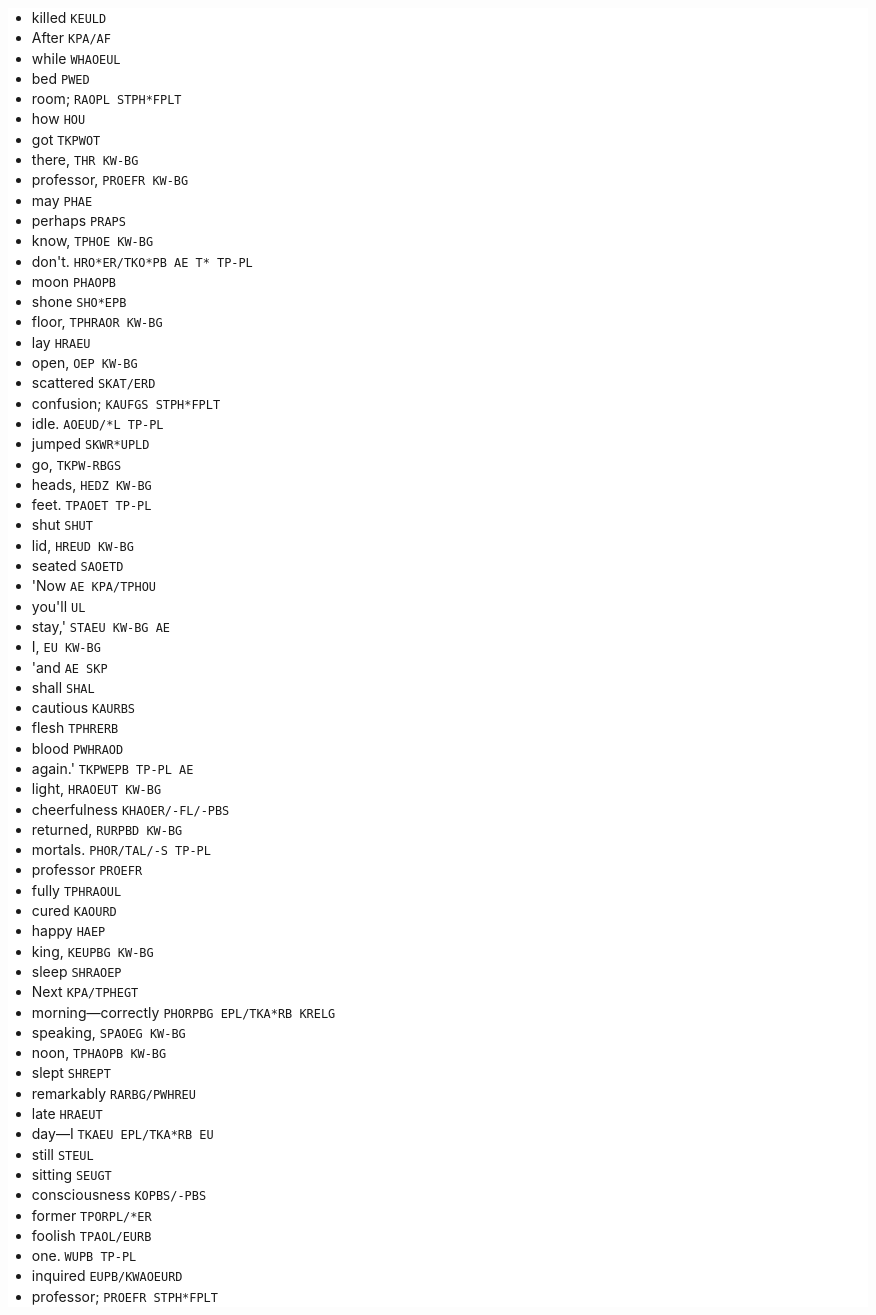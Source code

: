 * killed `KEULD`
* After `KPA/AF`
* while `WHAOEUL`
* bed `PWED`
* room; `RAOPL STPH*FPLT`
* how `HOU`
* got `TKPWOT`
* there, `THR KW-BG`
* professor, `PROEFR KW-BG`
* may `PHAE`
* perhaps `PRAPS`
* know, `TPHOE KW-BG`
* don't. `HRO*ER/TKO*PB AE T* TP-PL`
* moon `PHAOPB`
* shone `SHO*EPB`
* floor, `TPHRAOR KW-BG`
* lay `HRAEU`
* open, `OEP KW-BG`
* scattered `SKAT/ERD`
* confusion; `KAUFGS STPH*FPLT`
* idle. `AOEUD/*L TP-PL`
* jumped `SKWR*UPLD`
* go, `TKPW-RBGS`
* heads, `HEDZ KW-BG`
* feet. `TPAOET TP-PL`
* shut `SHUT`
* lid, `HREUD KW-BG`
* seated `SAOETD`
* 'Now `AE KPA/TPHOU`
* you'll `UL`
* stay,' `STAEU KW-BG AE`
* I, `EU KW-BG`
* 'and `AE SKP`
* shall `SHAL`
* cautious `KAURBS`
* flesh `TPHRERB`
* blood `PWHRAOD`
* again.' `TKPWEPB TP-PL AE`
* light, `HRAOEUT KW-BG`
* cheerfulness `KHAOER/-FL/-PBS`
* returned, `RURPBD KW-BG`
* mortals. `PHOR/TAL/-S TP-PL`
* professor `PROEFR`
* fully `TPHRAOUL`
* cured `KAOURD`
* happy `HAEP`
* king, `KEUPBG KW-BG`
* sleep `SHRAOEP`
* Next `KPA/TPHEGT`
* morning—correctly `PHORPBG EPL/TKA*RB KRELG`
* speaking, `SPAOEG KW-BG`
* noon, `TPHAOPB KW-BG`
* slept `SHREPT`
* remarkably `RARBG/PWHREU`
* late `HRAEUT`
* day—I `TKAEU EPL/TKA*RB EU`
* still `STEUL`
* sitting `SEUGT`
* consciousness `KOPBS/-PBS`
* former `TPORPL/*ER`
* foolish `TPAOL/EURB`
* one. `WUPB TP-PL`
* inquired `EUPB/KWAOEURD`
* professor; `PROEFR STPH*FPLT`